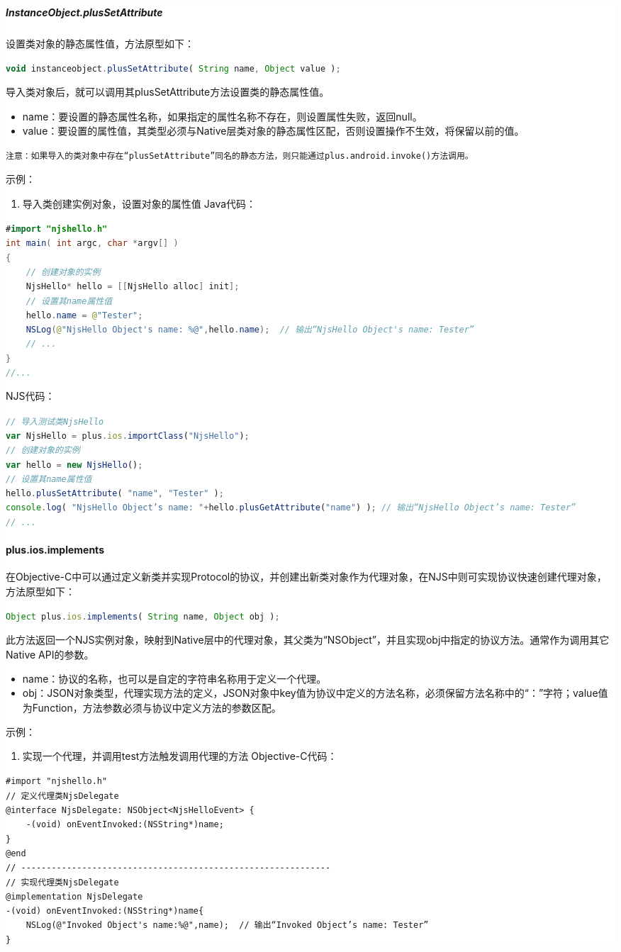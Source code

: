 ##### InstanceObject.plusSetAttribute
设置类对象的静态属性值，方法原型如下：
``` javascript
void instanceobject.plusSetAttribute( String name, Object value );
```
导入类对象后，就可以调用其plusSetAttribute方法设置类的静态属性值。
- name：要设置的静态属性名称，如果指定的属性名称不存在，则设置属性失败，返回null。
- value：要设置的属性值，其类型必须与Native层类对象的静态属性区配，否则设置操作不生效，将保留以前的值。

`注意：如果导入的类对象中存在“plusSetAttribute”同名的静态方法，则只能通过plus.android.invoke()方法调用。`

示例：
1. 导入类创建实例对象，设置对象的属性值
Java代码：
``` java
#import "njshello.h"
int main( int argc, char *argv[] )
{
    // 创建对象的实例
    NjsHello* hello = [[NjsHello alloc] init];
    // 设置其name属性值
    hello.name = @"Tester";
    NSLog(@"NjsHello Object's name: %@",hello.name);  // 输出“NjsHello Object's name: Tester”
    // ...
}
//...
```
NJS代码：
``` javascript
// 导入测试类NjsHello
var NjsHello = plus.ios.importClass("NjsHello");
// 创建对象的实例
var hello = new NjsHello();
// 设置其name属性值
hello.plusSetAttribute( "name", "Tester" );
console.log( "NjsHello Object’s name: "+hello.plusGetAttribute("name") ); // 输出“NjsHello Object’s name: Tester”
// ...
```

#### plus.ios.implements
在Objective-C中可以通过定义新类并实现Protocol的协议，并创建出新类对象作为代理对象，在NJS中则可实现协议快速创建代理对象，方法原型如下：
``` javascript
Object plus.ios.implements( String name, Object obj );
```
此方法返回一个NJS实例对象，映射到Native层中的代理对象，其父类为“NSObject”，并且实现obj中指定的协议方法。通常作为调用其它Native API的参数。
- name：协议的名称，也可以是自定的字符串名称用于定义一个代理。
- obj：JSON对象类型，代理实现方法的定义，JSON对象中key值为协议中定义的方法名称，必须保留方法名称中的“：”字符；value值为Function，方法参数必须与协议中定义方法的参数区配。

示例：
1. 实现一个代理，并调用test方法触发调用代理的方法
Objective-C代码：
``` objc
#import "njshello.h"
// 定义代理类NjsDelegate
@interface NjsDelegate: NSObject<NjsHelloEvent> {
    -(void) onEventInvoked:(NSString*)name;
}
@end
// -------------------------------------------------------------
// 实现代理类NjsDelegate
@implementation NjsDelegate
-(void) onEventInvoked:(NSString*)name{
    NSLog(@"Invoked Object's name:%@",name);  // 输出“Invoked Object’s name: Tester”
}
```